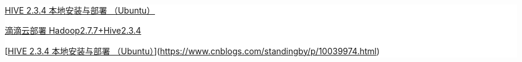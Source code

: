 [HIVE 2.3.4 本地安装与部署 （Ubuntu）](https://www.cnblogs.com/standingby/p/10039974.html)

[滴滴云部署 Hadoop2.7.7+Hive2.3.4](https://blog.csdn.net/java060515/article/details/84582381)

[[HIVE 2.3.4 本地安装与部署 （Ubuntu）](https://www.cnblogs.com/standingby/p/10039974.html)](https://www.cnblogs.com/standingby/p/10039974.html)



